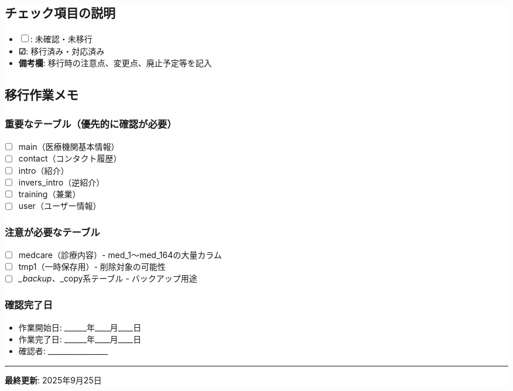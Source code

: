 
## チェック項目の説明

- **<input type="checkbox">**: 未確認・未移行
- **☑**: 移行済み・対応済み
- **備考欄**: 移行時の注意点、変更点、廃止予定等を記入

## 移行作業メモ

### 重要なテーブル（優先的に確認が必要）
- [ ] main（医療機関基本情報）
- [ ] contact（コンタクト履歴）
- [ ] intro（紹介）
- [ ] invers_intro（逆紹介）
- [ ] training（兼業）
- [ ] user（ユーザー情報）

### 注意が必要なテーブル
- [ ] medcare（診療内容）- med_1～med_164の大量カラム
- [ ] tmp1（一時保存用）- 削除対象の可能性
- [ ] *_backup、*_copy系テーブル - バックアップ用途

### 確認完了日
- 作業開始日: ______年____月____日
- 作業完了日: ______年____月____日
- 確認者: ________________

---

**最終更新**: 2025年9月25日